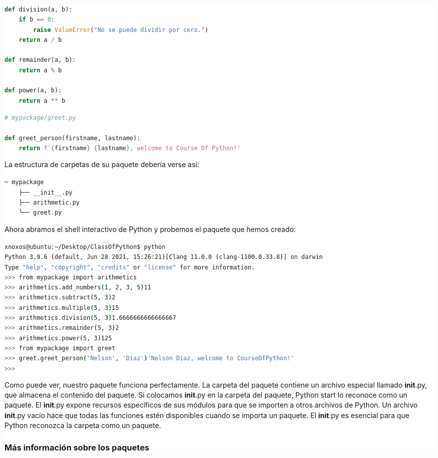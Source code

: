 ```python
def division(a, b):
    if b == 0:
        raise ValueError("No se puede dividir por cero.")
    return a / b

def remainder(a, b):
    return a % b

def power(a, b):
    return a ** b
```

```python
# mypackage/greet.py

def greet_person(firstname, lastname):
    return f'{firstname} {lastname}, welcome to Course Of Python!'

```

La estructura de carpetas de su paquete debería verse así:

```bash
─ mypackage
    ├── __init__.py
    ├── arithmetic.py
    └── greet.py
```

Ahora abramos el shell interactivo de Python y probemos el paquete que hemos creado:

```bash
xnoxos@ubuntu:~/Desktop/ClassOfPython$ python
Python 3.9.6 (default, Jun 28 2021, 15:26:21)[Clang 11.0.0 (clang-1100.0.33.8)] on darwin
Type "help", "copyright", "credits" or "license" for more information.
>>> from mypackage import arithmetics
>>> arithmetics.add_numbers(1, 2, 3, 5)11
>>> arithmetics.subtract(5, 3)2
>>> arithmetics.multiple(5, 3)15
>>> arithmetics.division(5, 3)1.6666666666666667
>>> arithmetics.remainder(5, 3)2
>>> arithmetics.power(5, 3)125
>>> from mypackage import greet
>>> greet.greet_person('Nelson', 'Diaz')'Nelson Diaz, welcome to CourseOfPython!'
>>>
```

Como puede ver, nuestro paquete funciona perfectamente. La carpeta del paquete contiene un archivo especial llamado **init**.py, que almacena el contenido del paquete. Si colocamos **init**.py en la carpeta del paquete, Python start lo reconoce como un paquete.
El **init**.py expone recursos específicos de sus módulos para que se importen a otros archivos de Python. Un archivo **init**.py vacío hace que todas las funciones estén disponibles cuando se importa un paquete. El **init**.py es esencial para que Python reconozca la carpeta como un paquete.

### Más información sobre los paquetes
